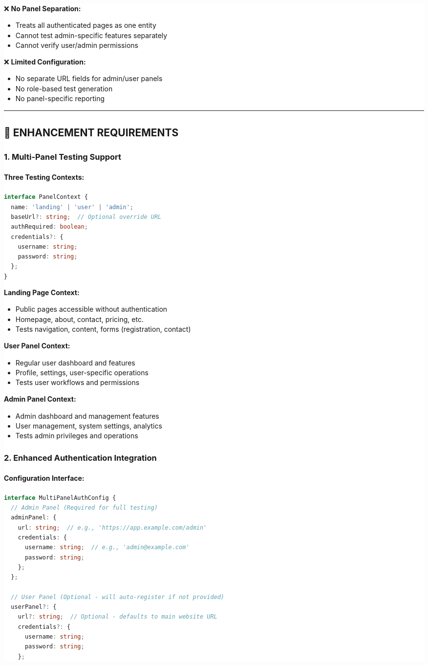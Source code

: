 ❌ **No Panel Separation:**
- Treats all authenticated pages as one entity
- Cannot test admin-specific features separately
- Cannot verify user/admin permissions

❌ **Limited Configuration:**
- No separate URL fields for admin/user panels
- No role-based test generation
- No panel-specific reporting

---

## 🎯 ENHANCEMENT REQUIREMENTS

### **1. Multi-Panel Testing Support**

#### **Three Testing Contexts:**

```typescript
interface PanelContext {
  name: 'landing' | 'user' | 'admin';
  baseUrl?: string;  // Optional override URL
  authRequired: boolean;
  credentials?: {
    username: string;
    password: string;
  };
}
```

**Landing Page Context:**
- Public pages accessible without authentication
- Homepage, about, contact, pricing, etc.
- Tests navigation, content, forms (registration, contact)

**User Panel Context:**
- Regular user dashboard and features
- Profile, settings, user-specific operations
- Tests user workflows and permissions

**Admin Panel Context:**
- Admin dashboard and management features
- User management, system settings, analytics
- Tests admin privileges and operations

### **2. Enhanced Authentication Integration**

#### **Configuration Interface:**
```typescript
interface MultiPanelAuthConfig {
  // Admin Panel (Required for full testing)
  adminPanel: {
    url: string;  // e.g., 'https://app.example.com/admin'
    credentials: {
      username: string;  // e.g., 'admin@example.com'
      password: string;
    };
  };
  
  // User Panel (Optional - will auto-register if not provided)
  userPanel?: {
    url?: string;  // Optional - defaults to main website URL
    credentials?: {
      username: string;
      password: string;
    };
```